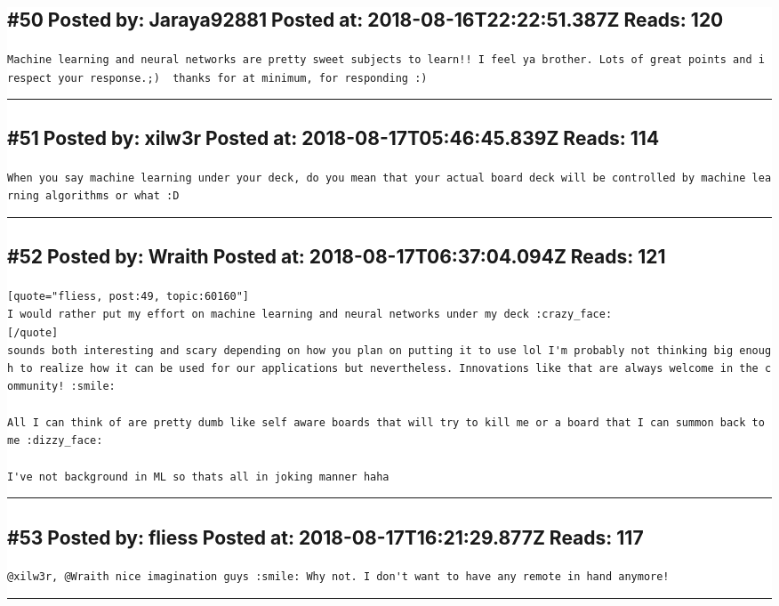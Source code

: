 ## \#50 Posted by: Jaraya92881 Posted at: 2018-08-16T22:22:51.387Z Reads: 120

```
Machine learning and neural networks are pretty sweet subjects to learn!! I feel ya brother. Lots of great points and i respect your response.;)  thanks for at minimum, for responding :)
```

---
## \#51 Posted by: xilw3r Posted at: 2018-08-17T05:46:45.839Z Reads: 114

```
When you say machine learning under your deck, do you mean that your actual board deck will be controlled by machine learning algorithms or what :D
```

---
## \#52 Posted by: Wraith Posted at: 2018-08-17T06:37:04.094Z Reads: 121

```
[quote="fliess, post:49, topic:60160"]
I would rather put my effort on machine learning and neural networks under my deck :crazy_face:
[/quote]
sounds both interesting and scary depending on how you plan on putting it to use lol I'm probably not thinking big enough to realize how it can be used for our applications but nevertheless. Innovations like that are always welcome in the community! :smile:

All I can think of are pretty dumb like self aware boards that will try to kill me or a board that I can summon back to me :dizzy_face:

I've not background in ML so thats all in joking manner haha
```

---
## \#53 Posted by: fliess Posted at: 2018-08-17T16:21:29.877Z Reads: 117

```
@xilw3r, @Wraith nice imagination guys :smile: Why not. I don't want to have any remote in hand anymore!
```

---
